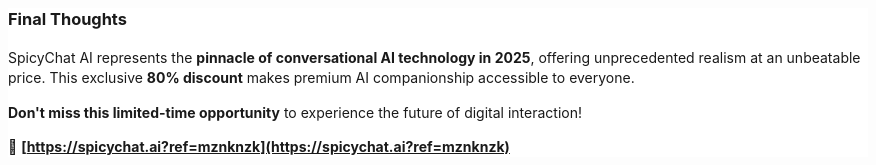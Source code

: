 
### **Final Thoughts**  
SpicyChat AI represents the **pinnacle of conversational AI technology in 2025**, offering unprecedented realism at an unbeatable price. This exclusive **80% discount** makes premium AI companionship accessible to everyone.  

**Don't miss this limited-time opportunity** to experience the future of digital interaction!  

🔗 **[https://spicychat.ai?ref=mznknzk](https://spicychat.ai?ref=mznknzk)**  

